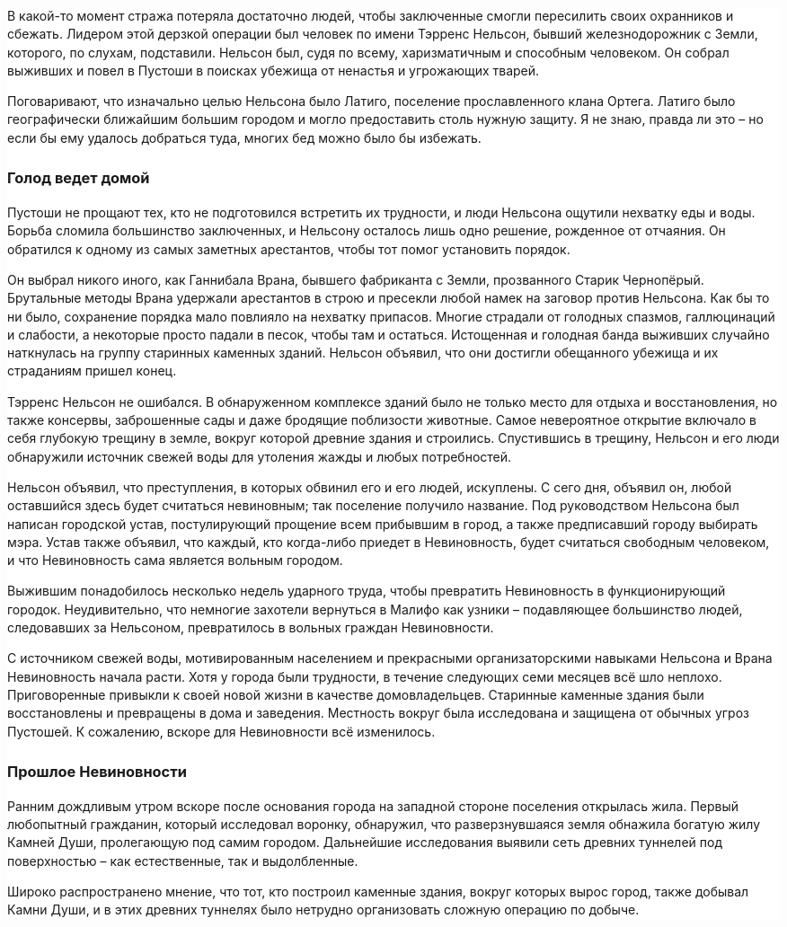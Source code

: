 В какой-то момент стража потеряла достаточно людей, чтобы заключенные смогли пересилить своих охранников и сбежать. Лидером этой дерзкой операции был человек по имени Тэрренс Нельсон, бывший железнодорожник с Земли, которого, по слухам, подставили. Нельсон был, судя по всему, харизматичным и способным человеком. Он собрал выживших и повел в Пустоши в поисках убежища от ненастья и угрожающих тварей.

Поговаривают, что изначально целью Нельсона было Латиго, поселение прославленного клана Ортега. Латиго было географически ближайшим большим городом и могло предоставить столь нужную защиту. Я не знаю, правда ли это – но если бы ему удалось добраться туда, многих бед можно было бы избежать.

### Голод ведет домой

Пустоши не прощают тех, кто не подготовился встретить их трудности, и люди Нельсона ощутили нехватку еды и воды. Борьба сломила большинство заключенных, и Нельсону осталось лишь одно решение, рожденное от отчаяния. Он обратился к одному из самых заметных арестантов, чтобы тот помог установить порядок.

Он выбрал никого иного, как Ганнибала Врана, бывшего фабриканта с Земли, прозванного Старик Чернопёрый. Брутальные методы Врана удержали арестантов в строю и пресекли любой намек на заговор против Нельсона. Как бы то ни было, сохранение порядка мало повлияло на нехватку припасов. Многие страдали от голодных спазмов, галлюцинаций и слабости, а некоторые просто падали в песок, чтобы там и остаться. Истощенная и голодная банда выживших случайно наткнулась на группу старинных каменных зданий. Нельсон объявил, что они достигли обещанного убежища и их страданиям пришел конец.

Тэрренс Нельсон не ошибался. В обнаруженном комплексе зданий было не только место для отдыха и восстановления, но также консервы, заброшенные сады и даже бродящие поблизости животные. Самое невероятное открытие включало в себя глубокую трещину в земле, вокруг которой древние здания и строились. Спустившись в трещину, Нельсон и его люди обнаружили источник свежей воды для утоления жажды и любых потребностей.

Нельсон объявил, что преступления, в которых обвинил его и его людей, искуплены. С сего дня, объявил он, любой оставшийся здесь будет считаться невиновным; так поселение получило название. Под руководством Нельсона был написан городской устав, постулирующий прощение всем прибывшим в город, а также предписавший городу выбирать мэра. Устав также объявил, что каждый, кто когда-либо приедет в Невиновность, будет считаться свободным человеком, и что Невиновность сама является вольным городом.

Выжившим понадобилось несколько недель ударного труда, чтобы превратить Невиновность в функционирующий городок. Неудивительно, что немногие захотели вернуться в Малифо как узники – подавляющее большинство людей, следовавших за Нельсоном, превратилось в вольных граждан Невиновности.

С источником свежей воды, мотивированным населением и прекрасными организаторскими навыками Нельсона и Врана Невиновность начала расти. Хотя у города были трудности, в течение следующих семи месяцев всё шло неплохо. Приговоренные привыкли к своей новой жизни в качестве домовладельцев. Старинные каменные здания были восстановлены и превращены в дома и заведения. Местность вокруг была исследована и защищена от обычных угроз Пустошей. К сожалению, вскоре для Невиновности всё изменилось.

### Прошлое Невиновности

Ранним дождливым утром вскоре после основания города на западной стороне поселения открылась жила. Первый любопытный гражданин, который исследовал воронку, обнаружил, что разверзнувшаяся земля обнажила богатую жилу Камней Души, пролегающую под самим городом. Дальнейшие исследования выявили сеть древних туннелей под поверхностью – как естественные, так и выдолбленные.

Широко распространено мнение, что тот, кто построил каменные здания, вокруг которых вырос город, также добывал Камни Души, и в этих древних туннелях было нетрудно организовать сложную операцию по добыче.
